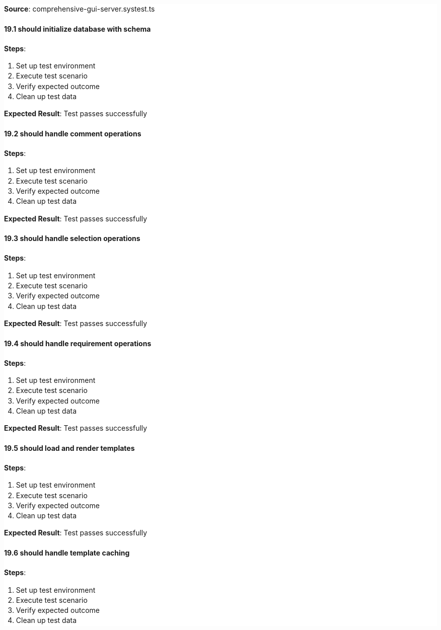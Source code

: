 **Source**: comprehensive-gui-server.systest.ts

#### 19.1 should initialize database with schema

**Steps**:
1. Set up test environment
2. Execute test scenario
3. Verify expected outcome
4. Clean up test data

**Expected Result**: Test passes successfully

#### 19.2 should handle comment operations

**Steps**:
1. Set up test environment
2. Execute test scenario
3. Verify expected outcome
4. Clean up test data

**Expected Result**: Test passes successfully

#### 19.3 should handle selection operations

**Steps**:
1. Set up test environment
2. Execute test scenario
3. Verify expected outcome
4. Clean up test data

**Expected Result**: Test passes successfully

#### 19.4 should handle requirement operations

**Steps**:
1. Set up test environment
2. Execute test scenario
3. Verify expected outcome
4. Clean up test data

**Expected Result**: Test passes successfully

#### 19.5 should load and render templates

**Steps**:
1. Set up test environment
2. Execute test scenario
3. Verify expected outcome
4. Clean up test data

**Expected Result**: Test passes successfully

#### 19.6 should handle template caching

**Steps**:
1. Set up test environment
2. Execute test scenario
3. Verify expected outcome
4. Clean up test data
